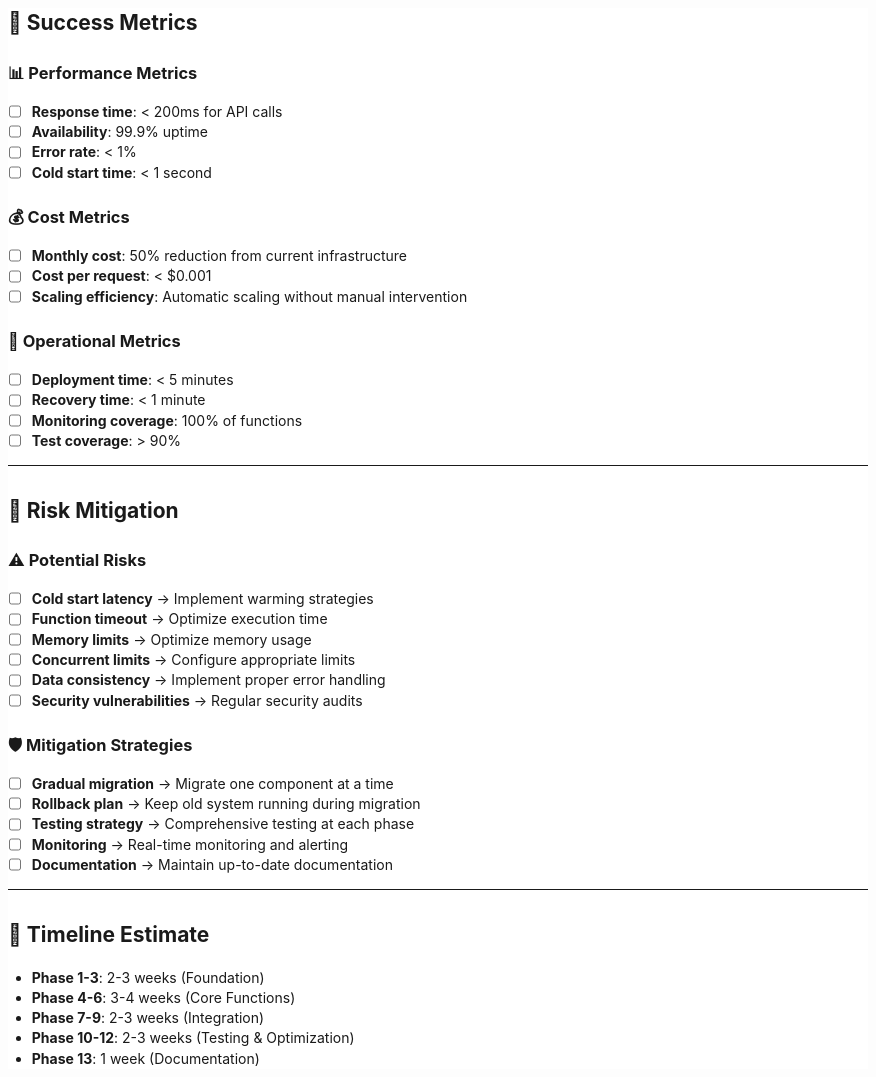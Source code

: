 
## 🎯 Success Metrics

### 📊 **Performance Metrics**
- [ ] **Response time**: < 200ms for API calls
- [ ] **Availability**: 99.9% uptime
- [ ] **Error rate**: < 1%
- [ ] **Cold start time**: < 1 second

### 💰 **Cost Metrics**
- [ ] **Monthly cost**: 50% reduction from current infrastructure
- [ ] **Cost per request**: < $0.001
- [ ] **Scaling efficiency**: Automatic scaling without manual intervention

### 🔧 **Operational Metrics**
- [ ] **Deployment time**: < 5 minutes
- [ ] **Recovery time**: < 1 minute
- [ ] **Monitoring coverage**: 100% of functions
- [ ] **Test coverage**: > 90%

---

## 🚨 Risk Mitigation

### ⚠️ **Potential Risks**
- [ ] **Cold start latency** → Implement warming strategies
- [ ] **Function timeout** → Optimize execution time
- [ ] **Memory limits** → Optimize memory usage
- [ ] **Concurrent limits** → Configure appropriate limits
- [ ] **Data consistency** → Implement proper error handling
- [ ] **Security vulnerabilities** → Regular security audits

### 🛡️ **Mitigation Strategies**
- [ ] **Gradual migration** → Migrate one component at a time
- [ ] **Rollback plan** → Keep old system running during migration
- [ ] **Testing strategy** → Comprehensive testing at each phase
- [ ] **Monitoring** → Real-time monitoring and alerting
- [ ] **Documentation** → Maintain up-to-date documentation

---

## 📅 Timeline Estimate

- **Phase 1-3**: 2-3 weeks (Foundation)
- **Phase 4-6**: 3-4 weeks (Core Functions)
- **Phase 7-9**: 2-3 weeks (Integration)
- **Phase 10-12**: 2-3 weeks (Testing & Optimization)
- **Phase 13**: 1 week (Documentation)
